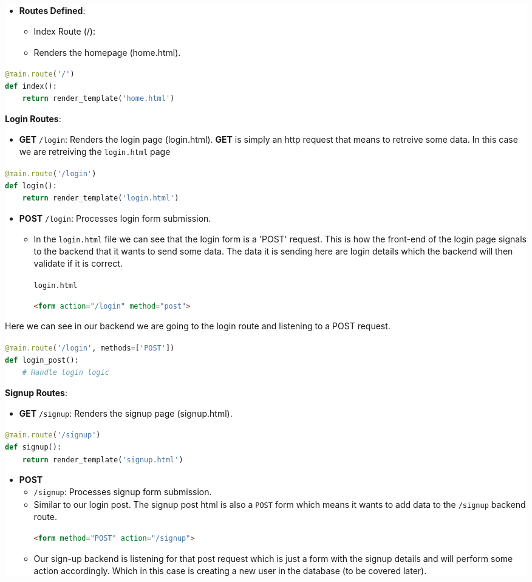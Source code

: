 - **Routes Defined**:

  - Index Route (/):

  - Renders the homepage (home.html).

```python
@main.route('/')
def index():
    return render_template('home.html')
```

**Login Routes**:

- **GET** `/login`: Renders the login page (login.html). **GET** is simply an http request that means to retreive some data. In this case we are retreiving the `login.html` page

```python
@main.route('/login')
def login():
    return render_template('login.html')
```


- **POST** `/login`: Processes login form submission.


  - In the `login.html` file we can see that the login form is a 'POST' request. This is how the front-end of the login page signals to the backend that it wants to send some data. The data it is sending here are login details which the backend will then validate if it is correct.

    `login.html`
    ```html
    <form action="/login" method="post">
    ```

Here we can see in our backend we are going to the login route and listening to a POST request.

```python
@main.route('/login', methods=['POST'])
def login_post():
    # Handle login logic
```

**Signup Routes**:

- **GET** `/signup`: Renders the signup page (signup.html).


```python
@main.route('/signup')
def signup():
    return render_template('signup.html')
```


- **POST** 
    - `/signup`: Processes signup form submission.
    - Similar to our login post. The signup post html is also a `POST` form which means it wants to add data to the `/signup` backend route.
       ```html
       <form method="POST" action="/signup">
        ```  
    - Our sign-up backend is listening for that post request which is just a form with the signup details and will perform some action accordingly. Which in this case is creating a new user in the database (to be covered later).
